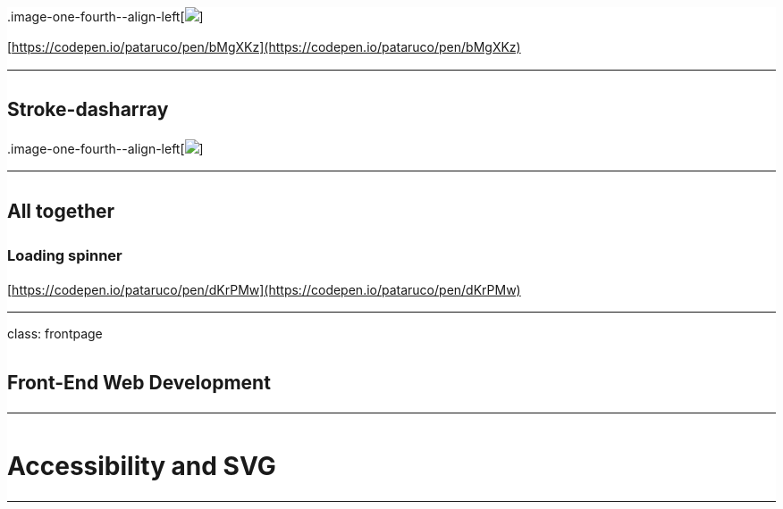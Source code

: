 .image-one-fourth--align-left[![](https://mdn.mozillademos.org/files/731/SVG_Stroke_Linejoin_Example.png)]

[https://codepen.io/pataruco/pen/bMgXKz](https://codepen.io/pataruco/pen/bMgXKz)

---

## Stroke-dasharray

.image-one-fourth--align-left[![](https://mdn.mozillademos.org/files/729/SVG_Stroke_Dasharray_Example.png)]

---

## All together

### Loading spinner

[https://codepen.io/pataruco/pen/dKrPMw](https://codepen.io/pataruco/pen/dKrPMw)

---

class: frontpage

<div>
  <h2>Front-End Web Development</h2>
  <hr/>
  <h1>Accessibility and SVG</h1>
</div>

---
